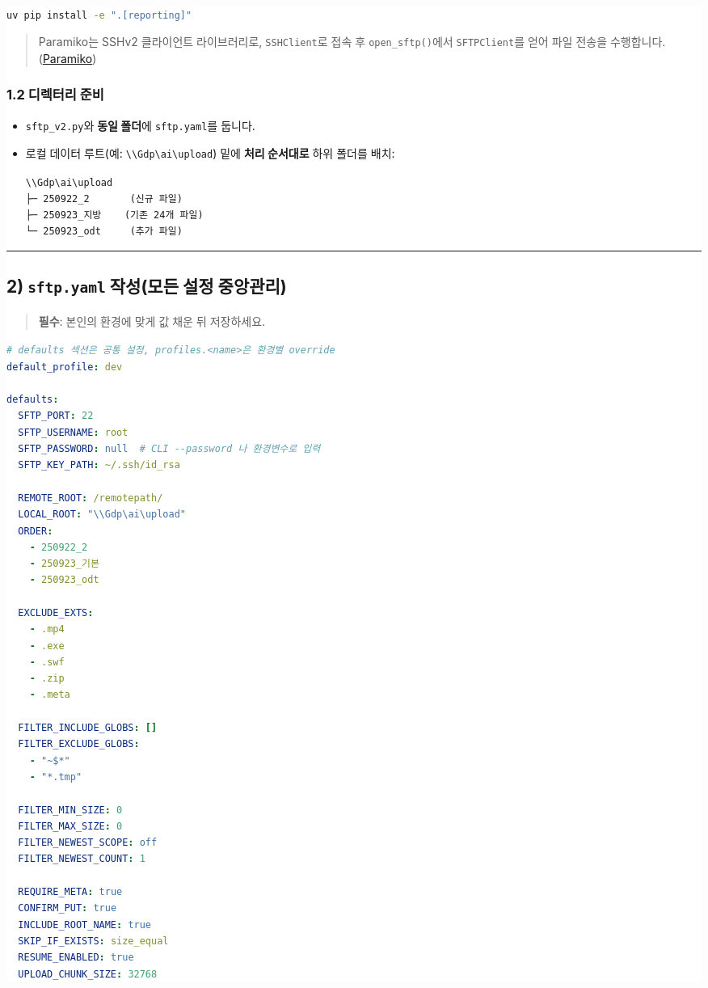   ```bash
  uv pip install -e ".[reporting]"
  ```

> Paramiko는 SSHv2 클라이언트 라이브러리로, `SSHClient`로 접속 후 `open_sftp()`에서 `SFTPClient`를 얻어 파일 전송을 수행합니다. ([Paramiko][6])

### 1.2 디렉터리 준비

* `sftp_v2.py`와 **동일 폴더**에 `sftp.yaml`를 둡니다.
* 로컬 데이터 루트(예: `\\Gdp\ai\upload`) 밑에 **처리 순서대로** 하위 폴더를 배치:

  ```
  \\Gdp\ai\upload
  ├─ 250922_2       (신규 파일)
  ├─ 250923_지방    (기존 24개 파일)
  └─ 250923_odt     (추가 파일)
  ```

---

## 2) `sftp.yaml` 작성(모든 설정 중앙관리)

> **필수**: 본인의 환경에 맞게 값 채운 뒤 저장하세요.

```yaml
# defaults 섹션은 공통 설정, profiles.<name>은 환경별 override
default_profile: dev

defaults:
  SFTP_PORT: 22
  SFTP_USERNAME: root
  SFTP_PASSWORD: null  # CLI --password 나 환경변수로 입력
  SFTP_KEY_PATH: ~/.ssh/id_rsa

  REMOTE_ROOT: /remotepath/
  LOCAL_ROOT: "\\Gdp\ai\upload"
  ORDER:
    - 250922_2
    - 250923_기본
    - 250923_odt

  EXCLUDE_EXTS:
    - .mp4
    - .exe
    - .swf
    - .zip
    - .meta

  FILTER_INCLUDE_GLOBS: []
  FILTER_EXCLUDE_GLOBS:
    - "~$*"
    - "*.tmp"

  FILTER_MIN_SIZE: 0
  FILTER_MAX_SIZE: 0
  FILTER_NEWEST_SCOPE: off
  FILTER_NEWEST_COUNT: 1

  REQUIRE_META: true
  CONFIRM_PUT: true
  INCLUDE_ROOT_NAME: true
  SKIP_IF_EXISTS: size_equal
  RESUME_ENABLED: true
  UPLOAD_CHUNK_SIZE: 32768

```

[1]: https://readthedocs.org/projects/paramiko-docs/downloads/pdf/2.2/?utm_source=chatgpt.com "Paramiko"
[2]: https://ftp.ccp4.ac.uk/ccp4/7.0/unpacked/checkout/paramiko-1.15.2/paramiko/sftp_client.py?utm_source=chatgpt.com "sftp_client.py"
[3]: https://docs.python.org/3/library/fnmatch.html?utm_source=chatgpt.com "fnmatch — Unix filename pattern matching"
[4]: https://en.wikipedia.org/wiki/Token_bucket?utm_source=chatgpt.com "Token bucket"
[5]: https://docs.python.org/3/library/concurrent.futures.html?utm_source=chatgpt.com "concurrent.futures — Launching parallel tasks"
[6]: https://docs.paramiko.org/en/3.3/api/client.html?utm_source=chatgpt.com "Client"
[7]: https://codeql.github.com/codeql-query-help/python/py-paramiko-missing-host-key-validation/?utm_source=chatgpt.com "Accepting unknown SSH host keys when using Paramiko"
[8]: https://docs.paramiko.org/en/1.17/api/client.html?utm_source=chatgpt.com "Client"
[9]: https://docs.paramiko.org/en/stable/api/client.html?utm_source=chatgpt.com "Client"